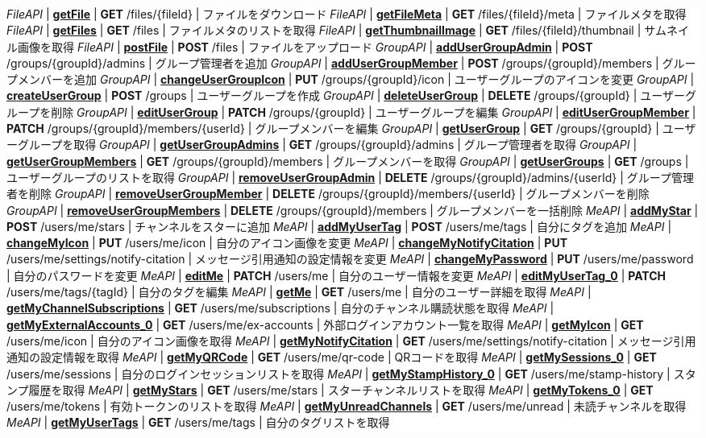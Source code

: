*FileAPI* | [**getFile**](docs/FileAPI.md#getfile) | **GET** /files/{fileId} | ファイルをダウンロード
*FileAPI* | [**getFileMeta**](docs/FileAPI.md#getfilemeta) | **GET** /files/{fileId}/meta | ファイルメタを取得
*FileAPI* | [**getFiles**](docs/FileAPI.md#getfiles) | **GET** /files | ファイルメタのリストを取得
*FileAPI* | [**getThumbnailImage**](docs/FileAPI.md#getthumbnailimage) | **GET** /files/{fileId}/thumbnail | サムネイル画像を取得
*FileAPI* | [**postFile**](docs/FileAPI.md#postfile) | **POST** /files | ファイルをアップロード
*GroupAPI* | [**addUserGroupAdmin**](docs/GroupAPI.md#addusergroupadmin) | **POST** /groups/{groupId}/admins | グループ管理者を追加
*GroupAPI* | [**addUserGroupMember**](docs/GroupAPI.md#addusergroupmember) | **POST** /groups/{groupId}/members | グループメンバーを追加
*GroupAPI* | [**changeUserGroupIcon**](docs/GroupAPI.md#changeusergroupicon) | **PUT** /groups/{groupId}/icon | ユーザーグループのアイコンを変更
*GroupAPI* | [**createUserGroup**](docs/GroupAPI.md#createusergroup) | **POST** /groups | ユーザーグループを作成
*GroupAPI* | [**deleteUserGroup**](docs/GroupAPI.md#deleteusergroup) | **DELETE** /groups/{groupId} | ユーザーグループを削除
*GroupAPI* | [**editUserGroup**](docs/GroupAPI.md#editusergroup) | **PATCH** /groups/{groupId} | ユーザーグループを編集
*GroupAPI* | [**editUserGroupMember**](docs/GroupAPI.md#editusergroupmember) | **PATCH** /groups/{groupId}/members/{userId} | グループメンバーを編集
*GroupAPI* | [**getUserGroup**](docs/GroupAPI.md#getusergroup) | **GET** /groups/{groupId} | ユーザーグループを取得
*GroupAPI* | [**getUserGroupAdmins**](docs/GroupAPI.md#getusergroupadmins) | **GET** /groups/{groupId}/admins | グループ管理者を取得
*GroupAPI* | [**getUserGroupMembers**](docs/GroupAPI.md#getusergroupmembers) | **GET** /groups/{groupId}/members | グループメンバーを取得
*GroupAPI* | [**getUserGroups**](docs/GroupAPI.md#getusergroups) | **GET** /groups | ユーザーグループのリストを取得
*GroupAPI* | [**removeUserGroupAdmin**](docs/GroupAPI.md#removeusergroupadmin) | **DELETE** /groups/{groupId}/admins/{userId} | グループ管理者を削除
*GroupAPI* | [**removeUserGroupMember**](docs/GroupAPI.md#removeusergroupmember) | **DELETE** /groups/{groupId}/members/{userId} | グループメンバーを削除
*GroupAPI* | [**removeUserGroupMembers**](docs/GroupAPI.md#removeusergroupmembers) | **DELETE** /groups/{groupId}/members | グループメンバーを一括削除
*MeAPI* | [**addMyStar**](docs/MeAPI.md#addmystar) | **POST** /users/me/stars | チャンネルをスターに追加
*MeAPI* | [**addMyUserTag**](docs/MeAPI.md#addmyusertag) | **POST** /users/me/tags | 自分にタグを追加
*MeAPI* | [**changeMyIcon**](docs/MeAPI.md#changemyicon) | **PUT** /users/me/icon | 自分のアイコン画像を変更
*MeAPI* | [**changeMyNotifyCitation**](docs/MeAPI.md#changemynotifycitation) | **PUT** /users/me/settings/notify-citation | メッセージ引用通知の設定情報を変更
*MeAPI* | [**changeMyPassword**](docs/MeAPI.md#changemypassword) | **PUT** /users/me/password | 自分のパスワードを変更
*MeAPI* | [**editMe**](docs/MeAPI.md#editme) | **PATCH** /users/me | 自分のユーザー情報を変更
*MeAPI* | [**editMyUserTag_0**](docs/MeAPI.md#editmyusertag_0) | **PATCH** /users/me/tags/{tagId} | 自分のタグを編集
*MeAPI* | [**getMe**](docs/MeAPI.md#getme) | **GET** /users/me | 自分のユーザー詳細を取得
*MeAPI* | [**getMyChannelSubscriptions**](docs/MeAPI.md#getmychannelsubscriptions) | **GET** /users/me/subscriptions | 自分のチャンネル購読状態を取得
*MeAPI* | [**getMyExternalAccounts_0**](docs/MeAPI.md#getmyexternalaccounts_0) | **GET** /users/me/ex-accounts | 外部ログインアカウント一覧を取得
*MeAPI* | [**getMyIcon**](docs/MeAPI.md#getmyicon) | **GET** /users/me/icon | 自分のアイコン画像を取得
*MeAPI* | [**getMyNotifyCitation**](docs/MeAPI.md#getmynotifycitation) | **GET** /users/me/settings/notify-citation | メッセージ引用通知の設定情報を取得
*MeAPI* | [**getMyQRCode**](docs/MeAPI.md#getmyqrcode) | **GET** /users/me/qr-code | QRコードを取得
*MeAPI* | [**getMySessions_0**](docs/MeAPI.md#getmysessions_0) | **GET** /users/me/sessions | 自分のログインセッションリストを取得
*MeAPI* | [**getMyStampHistory_0**](docs/MeAPI.md#getmystamphistory_0) | **GET** /users/me/stamp-history | スタンプ履歴を取得
*MeAPI* | [**getMyStars**](docs/MeAPI.md#getmystars) | **GET** /users/me/stars | スターチャンネルリストを取得
*MeAPI* | [**getMyTokens_0**](docs/MeAPI.md#getmytokens_0) | **GET** /users/me/tokens | 有効トークンのリストを取得
*MeAPI* | [**getMyUnreadChannels**](docs/MeAPI.md#getmyunreadchannels) | **GET** /users/me/unread | 未読チャンネルを取得
*MeAPI* | [**getMyUserTags**](docs/MeAPI.md#getmyusertags) | **GET** /users/me/tags | 自分のタグリストを取得